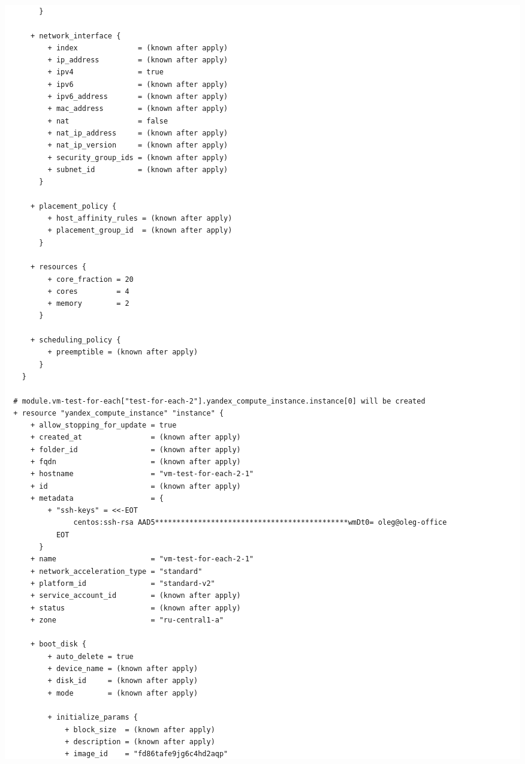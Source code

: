 ````
        }

      + network_interface {
          + index              = (known after apply)
          + ip_address         = (known after apply)
          + ipv4               = true
          + ipv6               = (known after apply)
          + ipv6_address       = (known after apply)
          + mac_address        = (known after apply)
          + nat                = false
          + nat_ip_address     = (known after apply)
          + nat_ip_version     = (known after apply)
          + security_group_ids = (known after apply)
          + subnet_id          = (known after apply)
        }

      + placement_policy {
          + host_affinity_rules = (known after apply)
          + placement_group_id  = (known after apply)
        }

      + resources {
          + core_fraction = 20
          + cores         = 4
          + memory        = 2
        }

      + scheduling_policy {
          + preemptible = (known after apply)
        }
    }

  # module.vm-test-for-each["test-for-each-2"].yandex_compute_instance.instance[0] will be created
  + resource "yandex_compute_instance" "instance" {
      + allow_stopping_for_update = true
      + created_at                = (known after apply)
      + folder_id                 = (known after apply)
      + fqdn                      = (known after apply)
      + hostname                  = "vm-test-for-each-2-1"
      + id                        = (known after apply)
      + metadata                  = {
          + "ssh-keys" = <<-EOT
                centos:ssh-rsa AAD5*********************************************wmDt0= oleg@oleg-office
            EOT
        }
      + name                      = "vm-test-for-each-2-1"
      + network_acceleration_type = "standard"
      + platform_id               = "standard-v2"
      + service_account_id        = (known after apply)
      + status                    = (known after apply)
      + zone                      = "ru-central1-a"

      + boot_disk {
          + auto_delete = true
          + device_name = (known after apply)
          + disk_id     = (known after apply)
          + mode        = (known after apply)

          + initialize_params {
              + block_size  = (known after apply)
              + description = (known after apply)
              + image_id    = "fd86tafe9jg6c4hd2aqp"
````